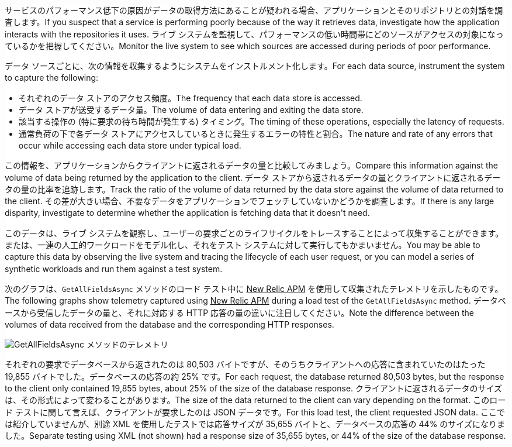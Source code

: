 <span data-ttu-id="856ed-194">サービスのパフォーマンス低下の原因がデータの取得方法にあることが疑われる場合、アプリケーションとそのリポジトリとの対話を調査します。</span><span class="sxs-lookup"><span data-stu-id="856ed-194">If you suspect that a service is performing poorly because of the way it retrieves data, investigate how the application interacts with the repositories it uses.</span></span> <span data-ttu-id="856ed-195">ライブ システムを監視して、パフォーマンスの低い時間帯にどのソースがアクセスの対象になっているかを把握してください。</span><span class="sxs-lookup"><span data-stu-id="856ed-195">Monitor the live system to see which sources are accessed during periods of poor performance.</span></span>

<span data-ttu-id="856ed-196">データ ソースごとに、次の情報を収集するようにシステムをインストルメント化します。</span><span class="sxs-lookup"><span data-stu-id="856ed-196">For each data source, instrument the system to capture the following:</span></span>

- <span data-ttu-id="856ed-197">それぞれのデータ ストアのアクセス頻度。</span><span class="sxs-lookup"><span data-stu-id="856ed-197">The frequency that each data store is accessed.</span></span>
- <span data-ttu-id="856ed-198">データ ストアが送受するデータ量。</span><span class="sxs-lookup"><span data-stu-id="856ed-198">The volume of data entering and exiting the data store.</span></span>
- <span data-ttu-id="856ed-199">該当する操作の (特に要求の待ち時間が発生する) タイミング。</span><span class="sxs-lookup"><span data-stu-id="856ed-199">The timing of these operations, especially the latency of requests.</span></span>
- <span data-ttu-id="856ed-200">通常負荷の下で各データ ストアにアクセスしているときに発生するエラーの特性と割合。</span><span class="sxs-lookup"><span data-stu-id="856ed-200">The nature and rate of any errors that occur while accessing each data store under typical load.</span></span>

<span data-ttu-id="856ed-201">この情報を、アプリケーションからクライアントに返されるデータの量と比較してみましょう。</span><span class="sxs-lookup"><span data-stu-id="856ed-201">Compare this information against the volume of data being returned by the application to the client.</span></span> <span data-ttu-id="856ed-202">データ ストアから返されるデータの量とクライアントに返されるデータの量の比率を追跡します。</span><span class="sxs-lookup"><span data-stu-id="856ed-202">Track the ratio of the volume of data returned by the data store against the volume of data returned to the client.</span></span> <span data-ttu-id="856ed-203">その差が大きい場合、不要なデータをアプリケーションでフェッチしていないかどうかを調査します。</span><span class="sxs-lookup"><span data-stu-id="856ed-203">If there is any large disparity, investigate to determine whether the application is fetching data that it doesn't need.</span></span>

<span data-ttu-id="856ed-204">このデータは、ライブ システムを観察し、ユーザーの要求ごとのライフサイクルをトレースすることによって収集することができます。または、一連の人工的ワークロードをモデル化し、それをテスト システムに対して実行してもかまいません。</span><span class="sxs-lookup"><span data-stu-id="856ed-204">You may be able to capture this data by observing the live system and tracing the lifecycle of each user request, or you can model a series of synthetic workloads and run them against a test system.</span></span>

<span data-ttu-id="856ed-205">次のグラフは、`GetAllFieldsAsync` メソッドのロード テスト中に [New Relic APM][new-relic] を使用して収集されたテレメトリを示したものです。</span><span class="sxs-lookup"><span data-stu-id="856ed-205">The following graphs show telemetry captured using [New Relic APM][new-relic] during a load test of the `GetAllFieldsAsync` method.</span></span> <span data-ttu-id="856ed-206">データベースから受信したデータの量と、それに対応する HTTP 応答の量の違いに注目してください。</span><span class="sxs-lookup"><span data-stu-id="856ed-206">Note the difference between the volumes of data received from the database and the corresponding HTTP responses.</span></span>

![`GetAllFieldsAsync` メソッドのテレメトリ][TelemetryAllFields]

<span data-ttu-id="856ed-208">それぞれの要求でデータベースから返されたのは 80,503 バイトですが、そのうちクライアントへの応答に含まれていたのはたった 19,855 バイトでした。データベースの応答の約 25% です。</span><span class="sxs-lookup"><span data-stu-id="856ed-208">For each request, the database returned 80,503 bytes, but the response to the client only contained 19,855 bytes, about 25% of the size of the database response.</span></span> <span data-ttu-id="856ed-209">クライアントに返されるデータのサイズは、その形式によって変わることがあります。</span><span class="sxs-lookup"><span data-stu-id="856ed-209">The size of the data returned to the client can vary depending on the format.</span></span> <span data-ttu-id="856ed-210">このロード テストに関して言えば、クライアントが要求したのは JSON データです。</span><span class="sxs-lookup"><span data-stu-id="856ed-210">For this load test, the client requested JSON data.</span></span> <span data-ttu-id="856ed-211">ここでは紹介していませんが、別途 XML を使用したテストでは応答サイズが 35,655 バイトと、データベースの応答の 44% のサイズになりました。</span><span class="sxs-lookup"><span data-stu-id="856ed-211">Separate testing using XML (not shown) had a response size of 35,655 bytes, or 44% of the size of the database response.</span></span>


[BusyDatabase]: ../busy-database/index.md
[data-partitioning]: ../../best-practices/data-partitioning.md
[new-relic]: https://newrelic.com/application-monitoring
[sample-app]: https://github.com/mspnp/performance-optimization/tree/master/ExtraneousFetching
[chatty-io]: ../chatty-io/index.md
[MonolithicPersistence]: ../monolithic-persistence/index.md
[QueryPerformanceZoomed]: _images/QueryPerformanceZoomed.jpg
[QueryDetails]: _images/QueryDetails.jpg
[TelemetryAllFields]: _images/TelemetryAllFields.jpg
[TelemetryAggregateOnClient]: _images/TelemetryAggregateOnClient.jpg
[TelemetryRequiredFields]: _images/TelemetryRequiredFields.jpg
[TelemetryAggregateInDatabaseAsync]: _images/TelemetryAggregateInDatabase.jpg
